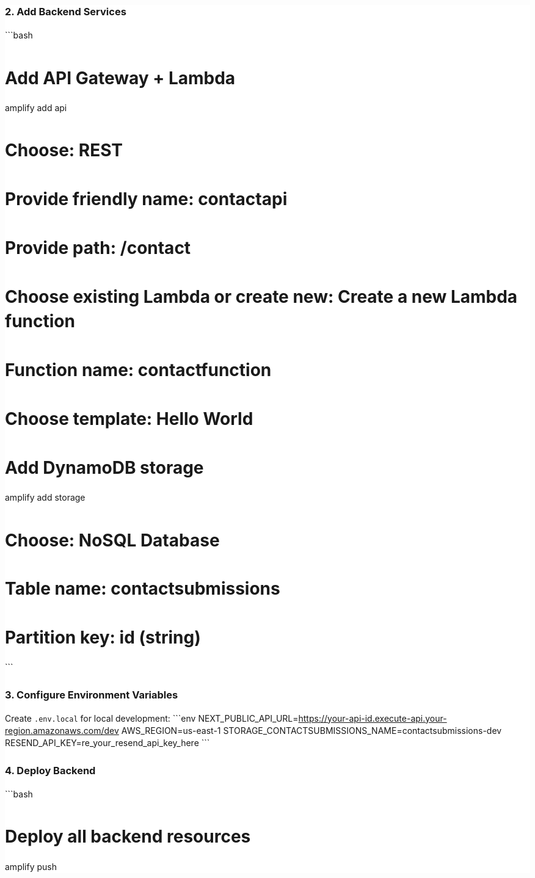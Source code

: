 ### 2. Add Backend Services

\`\`\`bash
# Add API Gateway + Lambda
amplify add api
# Choose: REST
# Provide friendly name: contactapi
# Provide path: /contact
# Choose existing Lambda or create new: Create a new Lambda function
# Function name: contactfunction
# Choose template: Hello World

# Add DynamoDB storage
amplify add storage
# Choose: NoSQL Database
# Table name: contactsubmissions
# Partition key: id (string)
\`\`\`

### 3. Configure Environment Variables

Create `.env.local` for local development:
\`\`\`env
NEXT_PUBLIC_API_URL=https://your-api-id.execute-api.your-region.amazonaws.com/dev
AWS_REGION=us-east-1
STORAGE_CONTACTSUBMISSIONS_NAME=contactsubmissions-dev
RESEND_API_KEY=re_your_resend_api_key_here
\`\`\`

### 4. Deploy Backend

\`\`\`bash
# Deploy all backend resources
amplify push
